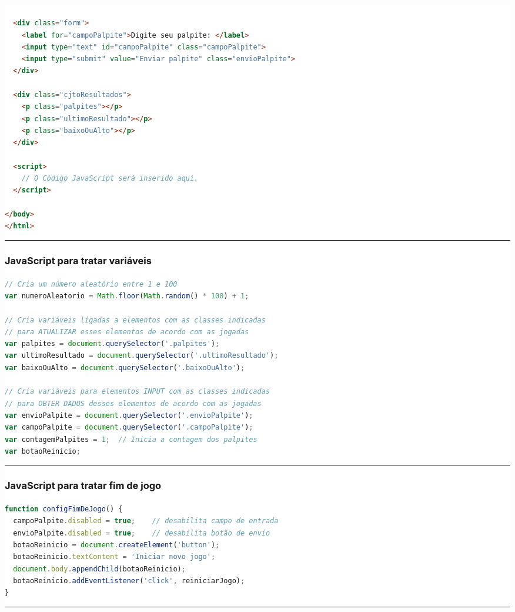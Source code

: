 ```html

  <div class="form">
    <label for="campoPalpite">Digite seu palpite: </label>
    <input type="text" id="campoPalpite" class="campoPalpite">
    <input type="submit" value="Enviar palpite" class="envioPalpite">
  </div>

  <div class="cjtoResultados">
    <p class="palpites"></p>
    <p class="ultimoResultado"></p>
    <p class="baixoOuAlto"></p>
  </div>

  <script>
    // O Código JavaScript será inserido aqui.
  </script>

</body>
</html>
```

---

### JavaScript para tratar variáveis

```js
// Cria um número aleatório entre 1 e 100
var numeroAleatorio = Math.floor(Math.random() * 100) + 1;

// Cria variáveis ligadas a elementos com as classes indicadas
// para ATUALIZAR esses elementos de acordo com as jogadas
var palpites = document.querySelector('.palpites');
var ultimoResultado = document.querySelector('.ultimoResultado');
var baixoOuAlto = document.querySelector('.baixoOuAlto');

// Cria variáveis para elementos INPUT com as classes indicadas
// para OBTER DADOS desses elementos de acordo com as jogadas
var envioPalpite = document.querySelector('.envioPalpite');
var campoPalpite = document.querySelector('.campoPalpite');
var contagemPalpites = 1;  // Inicia a contagem dos palpites
var botaoReinicio;
```

---

### JavaScript para tratar fim de jogo

```js
function configFimDeJogo() {
  campoPalpite.disabled = true;    // desabilita campo de entrada
  envioPalpite.disabled = true;    // desabilita botão de envio
  botaoReinicio = document.createElement('button');
  botaoReinicio.textContent = 'Iniciar novo jogo';
  document.body.appendChild(botaoReinicio);
  botaoReinicio.addEventListener('click', reiniciarJogo);
}
```

---